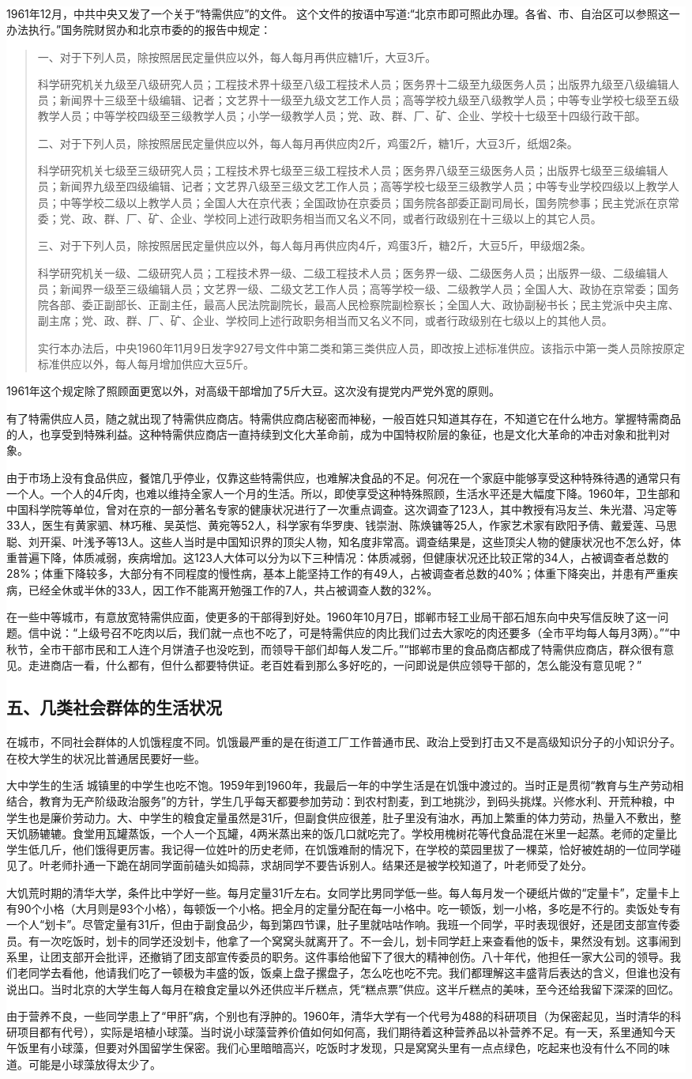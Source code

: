 1961年12月，中共中央又发了一个关于“特需供应”的文件。 这个文件的按语中写道:“北京市即可照此办理。各省、市、自治区可以参照这一办法执行。”国务院财贸办和北京市委的的报告中规定：

> 一、对于下列人员，除按照居民定量供应以外，每人每月再供应糖1斤，大豆3斤。
>
> 科学研究机关九级至八级研究人员；工程技术界十级至八级工程技术人员；医务界十二级至九级医务人员；出版界九级至八级编辑人员；新闻界十三级至十级编辑、记者；文艺界十一级至九级文艺工作人员；高等学校九级至八级教学人员；中等专业学校七级至五级教学人员；中等学校四级至三级教学人员；小学一级教学人员；党、政、群、厂、矿、企业、学校十七级至十四级行政干部。
>
> 二、对于下列人员，除按照居民定量供应以外，每人每月再供应肉2斤，鸡蛋2斤，糖1斤，大豆3斤，纸烟2条。
>
> 科学研究机关七级至三级研究人员；工程技术界七级至三级工程技术人员；医务界八级至三级医务人员；出版界七级至三级编辑人员；新闻界九级至四级编辑、记者；文艺界八级至三级文艺工作人员；高等学校七级至三级教学人员；中等专业学校四级以上教学人员；中等学校二级以上教学人员；全国人大在京代表；全国政协在京委员；国务院各部委正副司局长，国务院参事；民主党派在京常委；党、政、群、厂、矿、企业、学校同上述行政职务相当而又名义不同，或者行政级别在十三级以上的其它人员。
>
> 三、对于下列人员，除按照居民定量供应以外，每人每月再供应肉4斤，鸡蛋3斤，糖2斤，大豆5斤，甲级烟2条。 
>
> 科学研究机关一级、二级研究人员；工程技术界一级、二级工程技术人员；医务界一级、二级医务人员；出版界一级、二级编辑人员；新闻界一级至三级编辑人员；文艺界一级、二级文艺工作人员；高等学校一级、二级教学人员；全国人大、政协在京常委；国务院各部、委正副部长、正副主任，最高人民法院副院长，最高人民检察院副检察长；全国人大、政协副秘书长；民主党派中央主席、副主席；党、政、群、厂、矿、企业、学校同上述行政职务相当而又名义不同，或者行政级别在七级以上的其他人员。
>
> 实行本办法后，中央1960年11月9日发字927号文件中第二类和第三类供应人员，即改按上述标准供应。该指示中第一类人员除按原定标准供应以外，每人每月增加供应大豆5斤。

1961年这个规定除了照顾面更宽以外，对高级干部增加了5斤大豆。这次没有提党内严党外宽的原则。

有了特需供应人员，随之就出现了特需供应商店。特需供应商店秘密而神秘，一般百姓只知道其存在，不知道它在什么地方。掌握特需商品的人，也享受到特殊利益。这种特需供应商店一直持续到文化大革命前，成为中国特权阶层的象征，也是文化大革命的冲击对象和批判对象。

由于市场上没有食品供应，餐馆几乎停业，仅靠这些特需供应，也难解决食品的不足。何况在一个家庭中能够享受这种特殊待遇的通常只有一个人。一个人的4斤肉，也难以维持全家人一个月的生活。所以，即使享受这种特殊照顾，生活水平还是大幅度下降。1960年，卫生部和中国科学院等单位，曾对在京的一部分著名专家的健康状况进行了一次重点调查。这次调查了123人，其中教授有冯友兰、朱光潜、冯定等33人，医生有黄家驷、林巧稚、吴英恺、黄宛等52人，科学家有华罗庚、钱崇澍、陈焕镛等25人，作家艺术家有欧阳予倩、戴爱莲、马思聪、刘开渠、叶浅予等13人。这些人当时是中国知识界的顶尖人物，知名度非常高。调查结果是，这些顶尖人物的健康状况也不怎么好，体重普遍下降，体质减弱，疾病增加。这123人大体可以分为以下三种情况：体质减弱，但健康状况还比较正常的34人，占被调查者总数的28%；体重下降较多，大部分有不同程度的慢性病，基本上能坚持工作的有49人，占被调查者总数的40%；体重下降突出，并患有严重疾病，已经全休或半休的33人，因工作不能离开勉强工作的7人，共占被调查人数的32%。

在一些中等城市，有意放宽特需供应面，使更多的干部得到好处。1960年10月7日，邯郸市轻工业局干部石旭东向中央写信反映了这一问题。信中说：“上级号召不吃肉以后，我们就一点也不吃了，可是特需供应的肉比我们过去大家吃的肉还要多（全市平均每人每月3两）。”“中秋节，全市干部市民和工人连个月饼渣子也没吃到，而领导干部们却每人发二斤。”“邯郸市里的食品商店都成了特需供应商店，群众很有意见。走进商店一看，什么都有，但什么都要特供证。老百姓看到那么多好吃的，一问即说是供应领导干部的，怎么能没有意见呢？”

## 五、几类社会群体的生活状况

在城市，不同社会群体的人饥饿程度不同。饥饿最严重的是在街道工厂工作普通市民、政治上受到打击又不是高级知识分子的小知识分子。在校大学生的状况比普通居民要好一些。

大中学生的生活 城镇里的中学生也吃不饱。1959年到1960年，我最后一年的中学生活是在饥饿中渡过的。当时正是贯彻“教育与生产劳动相结合，教育为无产阶级政治服务”的方针，学生几乎每天都要参加劳动：到农村割麦，到工地挑沙，到码头挑煤。兴修水利、开荒种粮，中学生也是廉价劳动力。大、中学生的粮食定量虽然是31斤，但副食供应很差，肚子里没有油水，再加上繁重的体力劳动，热量入不敷出，整天饥肠辘辘。食堂用瓦罐蒸饭，一个人一个瓦罐，4两米蒸出来的饭几口就吃完了。学校用槐树花等代食品混在米里一起蒸。老师的定量比学生低几斤，他们饿得更厉害。我记得一位姓叶的历史老师，在饥饿难耐的情况下，在学校的菜园里拔了一棵菜，恰好被姓胡的一位同学碰见了。叶老师扑通一下跪在胡同学面前磕头如捣蒜，求胡同学不要告诉别人。结果还是被学校知道了，叶老师受了处分。

大饥荒时期的清华大学，条件比中学好一些。每月定量31斤左右。女同学比男同学低一些。每人每月发一个硬纸片做的“定量卡”，定量卡上有90个小格（大月则是93个小格），每顿饭一个小格。把全月的定量分配在每一小格中。吃一顿饭，划一小格，多吃是不行的。卖饭处专有一个人“划卡”。尽管定量有31斤，但由于副食品少，每到第四节课，肚子里就咕咕作响。我班一个同学，平时表现很好，还是团支部宣传委员。有一次吃饭时，划卡的同学还没划卡，他拿了一个窝窝头就离开了。不一会儿，划卡同学赶上来查看他的饭卡，果然没有划。这事闹到系里，让团支部开会批评，还撤销了团支部宣传委员的职务。这件事给他留下了很大的精神创伤。八十年代，他担任一家大公司的领导。我们老同学去看他，他请我们吃了一顿极为丰盛的饭，饭桌上盘子摞盘子，怎么吃也吃不完。我们都理解这丰盛背后表达的含义，但谁也没有说出口。当时北京的大学生每人每月在粮食定量以外还供应半斤糕点，凭“糕点票”供应。这半斤糕点的美味，至今还给我留下深深的回忆。

由于营养不良，一些同学患上了“甲肝”病，个别也有浮肿的。1960年，清华大学有一个代号为488的科研项目（为保密起见，当时清华的科研项目都有代号），实际是培植小球藻。当时说小球藻营养价值如何如何高，我们期待着这种营养品以补营养不足。有一天，系里通知今天午饭里有小球藻，但要对外国留学生保密。我们心里暗暗高兴，吃饭时才发现，只是窝窝头里有一点点绿色，吃起来也没有什么不同的味道。可能是小球藻放得太少了。
